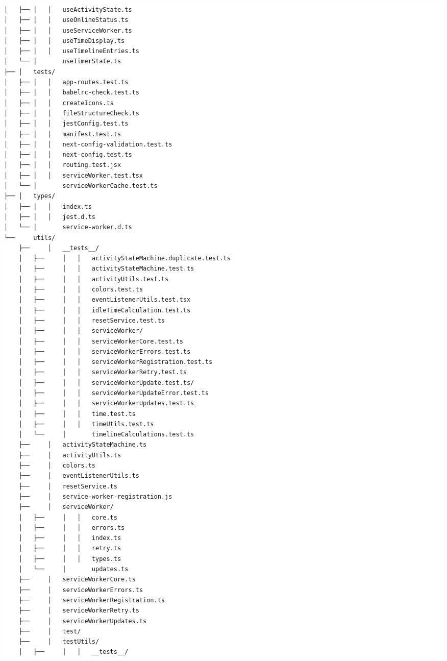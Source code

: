 ```
│   ├── │   │   useActivityState.ts
│   ├── │   │   useOnlineStatus.ts
│   ├── │   │   useServiceWorker.ts
│   ├── │   │   useTimeDisplay.ts
│   ├── │   │   useTimelineEntries.ts
│   └── │       useTimerState.ts
├── │   tests/
│   ├── │   │   app-routes.test.ts
│   ├── │   │   babelrc-check.test.ts
│   ├── │   │   createIcons.ts
│   ├── │   │   fileStructureCheck.ts
│   ├── │   │   jestConfig.test.ts
│   ├── │   │   manifest.test.ts
│   ├── │   │   next-config-validation.test.ts
│   ├── │   │   next-config.test.ts
│   ├── │   │   routing.test.jsx
│   ├── │   │   serviceWorker.test.tsx
│   └── │       serviceWorkerCache.test.ts
├── │   types/
│   ├── │   │   index.ts
│   ├── │   │   jest.d.ts
│   └── │       service-worker.d.ts
└──     utils/
    ├──     │   __tests__/
    │   ├──     │   │   activityStateMachine.duplicate.test.ts
    │   ├──     │   │   activityStateMachine.test.ts
    │   ├──     │   │   activityUtils.test.ts
    │   ├──     │   │   colors.test.ts
    │   ├──     │   │   eventListenerUtils.test.tsx
    │   ├──     │   │   idleTimeCalculation.test.ts
    │   ├──     │   │   resetService.test.ts
    │   ├──     │   │   serviceWorker/
    │   ├──     │   │   serviceWorkerCore.test.ts
    │   ├──     │   │   serviceWorkerErrors.test.ts
    │   ├──     │   │   serviceWorkerRegistration.test.ts
    │   ├──     │   │   serviceWorkerRetry.test.ts
    │   ├──     │   │   serviceWorkerUpdate.test.ts/
    │   ├──     │   │   serviceWorkerUpdateError.test.ts
    │   ├──     │   │   serviceWorkerUpdates.test.ts
    │   ├──     │   │   time.test.ts
    │   ├──     │   │   timeUtils.test.ts
    │   └──     │       timelineCalculations.test.ts
    ├──     │   activityStateMachine.ts
    ├──     │   activityUtils.ts
    ├──     │   colors.ts
    ├──     │   eventListenerUtils.ts
    ├──     │   resetService.ts
    ├──     │   service-worker-registration.js
    ├──     │   serviceWorker/
    │   ├──     │   │   core.ts
    │   ├──     │   │   errors.ts
    │   ├──     │   │   index.ts
    │   ├──     │   │   retry.ts
    │   ├──     │   │   types.ts
    │   └──     │       updates.ts
    ├──     │   serviceWorkerCore.ts
    ├──     │   serviceWorkerErrors.ts
    ├──     │   serviceWorkerRegistration.ts
    ├──     │   serviceWorkerRetry.ts
    ├──     │   serviceWorkerUpdates.ts
    ├──     │   test/
    ├──     │   testUtils/
    │   ├──     │   │   __tests__/
```